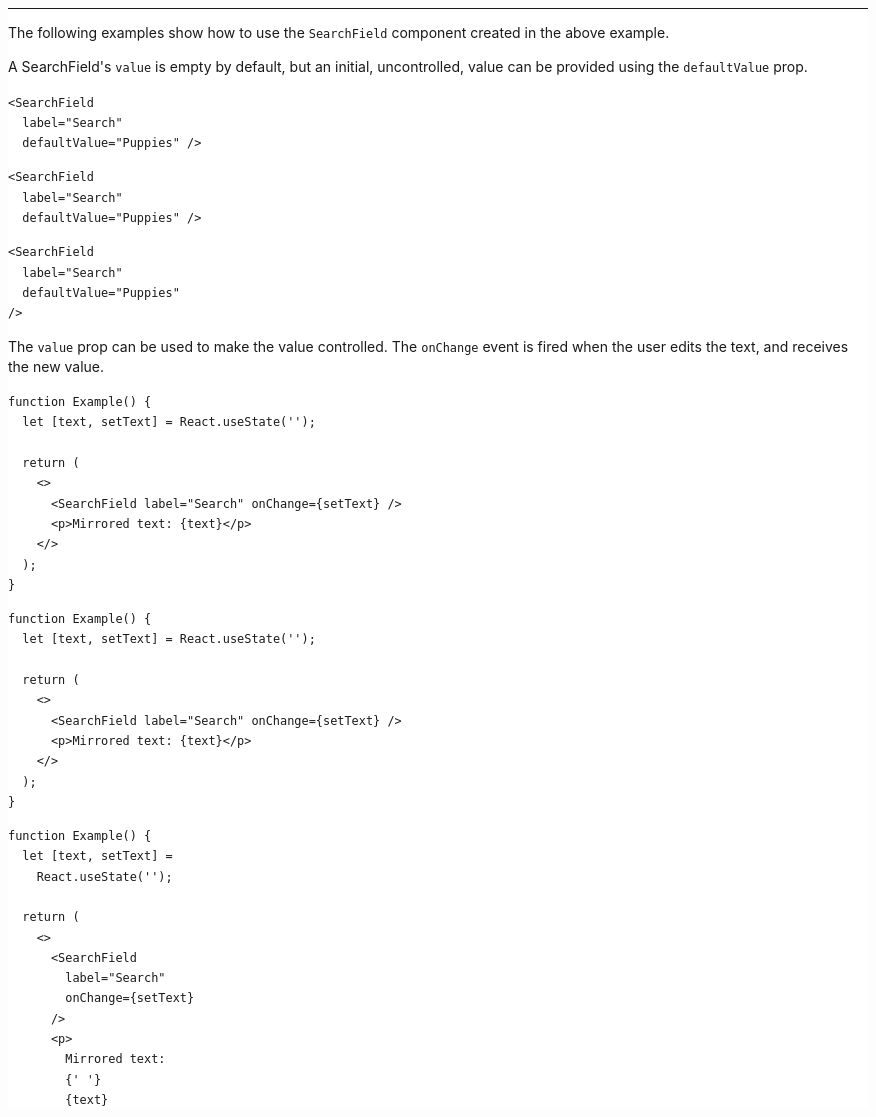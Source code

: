 * * *

The following examples show how to use the `SearchField` component created in the above example.

A SearchField's `value` is empty by default, but an initial, uncontrolled, value can be provided using the `defaultValue` prop.

```
<SearchField
  label="Search"
  defaultValue="Puppies" />
```

```
<SearchField
  label="Search"
  defaultValue="Puppies" />
```

```
<SearchField
  label="Search"
  defaultValue="Puppies"
/>
```

The `value` prop can be used to make the value controlled. The `onChange` event is fired when the user edits the text, and receives the new value.

```
function Example() {
  let [text, setText] = React.useState('');

  return (
    <>
      <SearchField label="Search" onChange={setText} />
      <p>Mirrored text: {text}</p>
    </>
  );
}
```

```
function Example() {
  let [text, setText] = React.useState('');

  return (
    <>
      <SearchField label="Search" onChange={setText} />
      <p>Mirrored text: {text}</p>
    </>
  );
}
```

```
function Example() {
  let [text, setText] =
    React.useState('');

  return (
    <>
      <SearchField
        label="Search"
        onChange={setText}
      />
      <p>
        Mirrored text:
        {' '}
        {text}
```